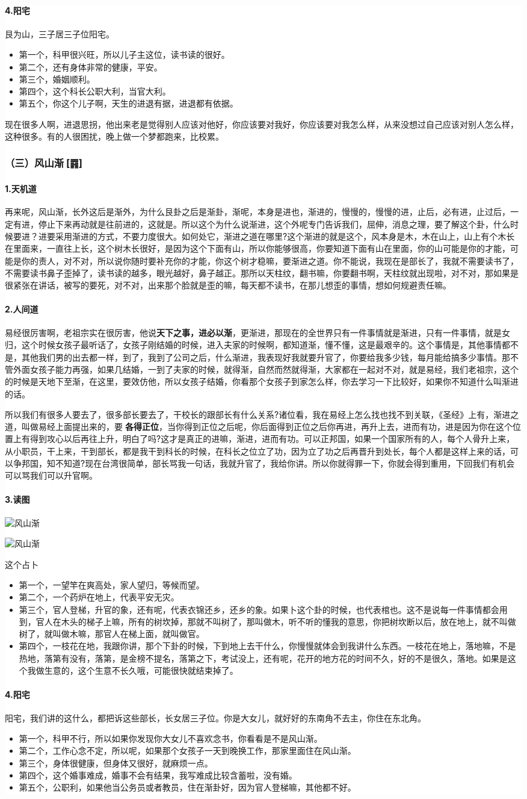 #### 4.阳宅

艮为山，三子居三子位阳宅。

- 第一个，科甲很兴旺，所以儿子主这位，读书读的很好。
- 第二个，还有身体非常的健康，平安。
- 第三个，婚姻顺利。
- 第四个，这个科长公职大利，当官大利。
- 第五个，你这个儿子啊，天生的进退有据，进退都有依据。

现在很多人啊，进退思拐，他出来老是觉得别人应该对他好，你应该要对我好，你应该要对我怎么样，从来没想过自己应该对别人怎么样，这种很多。有的人很困扰，晚上做一个梦都跑来，比校累。

### （三）风山渐 [䷴]

#### 1.天机道

再来呢，风山渐，长外这后是渐外，为什么艮卦之后是渐卦，渐呢，本身是进也，渐进的，慢慢的，慢慢的进，止后，必有进，止过后，一定有进，停止下来再动就是往前进的，这就是。所以这个为什么说渐进，这个外呢专门告诉我们，屈伸，消息之理，要了解这个卦，什么时候要进？进要采用渐进的方式，不要力度很大。如何处它，渐进之道在哪里?这个渐进的就是这个，风本身是木，木在山上，山上有个木长在里面来，一直往上长，这个树木长很好，是因为这个下面有山，所以你能够很高，你要知道下面有山在里面，你的山可能是你的才能，可能是你的责人，对不对，所以说你随时要补充你的才能，你这个树才稳嘛，要渐进之道。你不能说，我现在是部长了，我就不需要读书了，不需要读书鼻子歪掉了，读书读的越多，眼光越好，鼻子越正。那所以天柱纹，翻书嘛，你要翻书啊，天柱纹就出现啦，对不对，那如果是很紧张在讲话，被写的要死，对不对，出来那个脸就是歪的嘛，每天都不读书，在那儿想歪的事情，想如何规避责任嘛。

#### 2.人间道

易经很厉害啊，老祖宗实在很厉害，他说**天下之事，进必以渐**，更渐进，那现在的全世界只有一件事情就是渐进，只有一件事情，就是女归，这个时候女孩子最听话了，女孩子刚结婚的时候，进入夫家的时候啊，都知道渐，懂不懂，这是最艰辛的。这个事情是，其他事情都不是，其他我们男的出去都一样，到了，我到了公司之后，什么渐进，我表现好我就要升官了，你要给我多少钱，每月能给搞多少事情。那不管外面女孩子能力再强，如果几结婚，一到了夫家的时候，就得渐，自然而然就得渐，大家都在一起对不对，就是易经，我们老祖宗，这个的时候是天地下至渐，在这里，要效仿他，所以女孩子结婚，你看那个女孩子到家怎么样，你去学习一下比较好，如果你不知道什么叫渐进的话。

所以我们有很多人要去了，很多部长要去了，干校长的跟部长有什么关系?诸位看，我在易经上怎么找也找不到关联，《圣经》上有，渐进之道，叫做易经上面提出来的，要 **各得正位**，当你得到正位之后呢，你后面得到正位之后你再进，再升上去，进而有功，进是因为你在这个位置上有得到攻心以后再往上升，明白了吗?这才是真正的进嘛，渐进，进而有功。可以正邦国，如果一个国家所有的人，每个人骨升上来，从小职员，干上来，干到部长，都是我干到科长的时候，在科长之位立了功，因为立了功之后再晋升到处长，每个人都是这样上来的话，可以争邦国，知不知道?现在台湾很简单，部长骂我一句话，我就升官了，我给你讲。所以你就得罪一下，你就会得到重用，下回我们有机会可以骂我们可以升官啊。

#### 3.读图

![风山渐](https://preview.cloud.189.cn/image/imageAction?param=9008077AD7776435973921E1EE8EAFF884ABAB7E72DFCBEB09F492B980F5D381129FF8471B5883E465D66DBA3F8FE523B06A67842223CA69793EABBCE8FDD6A7CA9B241BD22A337E65FB52F94A390FD6B883F41DA02639A7E539FD446D4B49332A878CFBD4D698B44ED375B690E141BE)

![风山渐](https://preview.cloud.189.cn/image/imageAction?param=AB4F05DB815966B898B51961957351E96736AD013AEAB3DA1C4A7864E94417E97BD77B9318D734D6F4B05DF7E37811AAEB773156DE48AECE529247EB2C9AEED76FB973B8C3DD8B371C3E5EC1F3378480A845E6490EFE04F742C6A4F4DF020A3D332AE2CA8C41273ECB1C332FE633FC3F)

这个占卜

- 第一个，一望竿在爽高处，家人望归，等候而望。
- 第二个，一个药炉在地上，代表平安无灾。
- 第三个，官人登梯，升官的象，还有呢，代表衣锦还乡，还乡的象。如果卜这个卦的时候，也代表棺也。这不是说每一件事情都会用到，官人在木头的梯子上嘛，所有的树坎掉，那就不叫树了，那叫做木，听不听的懂我的意思，你把树坎断以后，放在地上，就不叫做树了，就叫做木嘛，那官人在梯上面，就叫做官。
- 第四个，一枝花在地，我跟你讲，那个下卦的时候，下到地上去干什么，你慢慢就体会到我讲什么东西。一枝花在地上，落地嘛，不是热地，落第有没有，落第，是金榜不提名，落第之下，考试没上，还有呢，花开的地方花的时间不久，好的不是很久，落地。如果是这个我做生意的，这个生意不长久哦，可能很快就结束掉了。

#### 4.阳宅

阳宅，我们讲的这什么，都把诉这些部长，长女居三子位。你是大女儿，就好好的东南角不去主，你住在东北角。

- 第一个，科甲不行，所以如果你发现你大女儿不喜欢念书，你看看是不是风山渐。
- 第二个，工作心念不定，所以呢，如果那个女孩子一天到晚换工作，那家里面住在风山渐。
- 第三个，身体很健康，但身体又很好，就麻烦一点。
- 第四个，这个婚事难成，婚事不会有结果，我写难成比较含蓄啦，没有婚。
- 第五个，公职利，如果他当公务员或者教员，住在渐卦好，因为官人登梯嘛，其他都不好。
